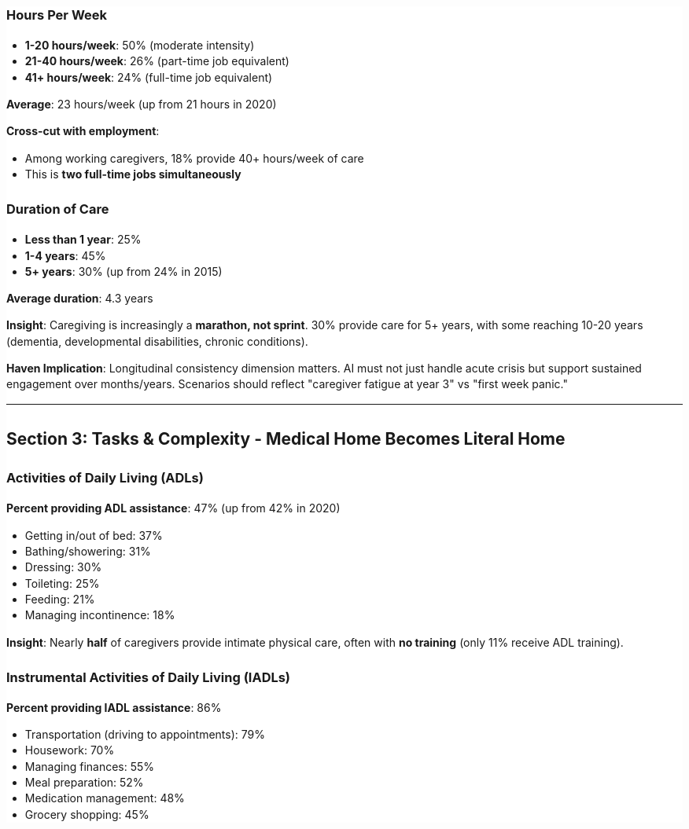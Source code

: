 ### Hours Per Week

- **1-20 hours/week**: 50% (moderate intensity)
- **21-40 hours/week**: 26% (part-time job equivalent)
- **41+ hours/week**: 24% (full-time job equivalent)

**Average**: 23 hours/week (up from 21 hours in 2020)

**Cross-cut with employment**:
- Among working caregivers, 18% provide 40+ hours/week of care
- This is **two full-time jobs simultaneously**

### Duration of Care

- **Less than 1 year**: 25%
- **1-4 years**: 45%
- **5+ years**: 30% (up from 24% in 2015)

**Average duration**: 4.3 years

**Insight**: Caregiving is increasingly a **marathon, not sprint**. 30% provide care for 5+ years, with some reaching 10-20 years (dementia, developmental disabilities, chronic conditions).

**Haven Implication**: Longitudinal consistency dimension matters. AI must not just handle acute crisis but support sustained engagement over months/years. Scenarios should reflect "caregiver fatigue at year 3" vs "first week panic."

---

## Section 3: Tasks & Complexity - Medical Home Becomes Literal Home

### Activities of Daily Living (ADLs)

**Percent providing ADL assistance**: 47% (up from 42% in 2020)

- Getting in/out of bed: 37%
- Bathing/showering: 31%
- Dressing: 30%
- Toileting: 25%
- Feeding: 21%
- Managing incontinence: 18%

**Insight**: Nearly **half** of caregivers provide intimate physical care, often with **no training** (only 11% receive ADL training).

### Instrumental Activities of Daily Living (IADLs)

**Percent providing IADL assistance**: 86%

- Transportation (driving to appointments): 79%
- Housework: 70%
- Managing finances: 55%
- Meal preparation: 52%
- Medication management: 48%
- Grocery shopping: 45%
